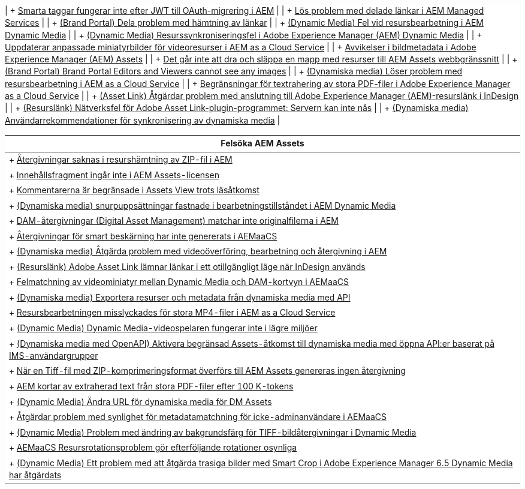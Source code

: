 | + [Smarta taggar fungerar inte efter JWT till OAuth-migrering i AEM](https://experienceleague.adobe.com/en/docs/experience-cloud-kcs/kbarticles/ka-25889) |
| + [Lös problem med delade länkar i AEM Managed Services](https://experienceleague.adobe.com/en/docs/experience-cloud-kcs/kbarticles/ka-25903) |
| + [(Brand Portal) Dela problem med hämtning av länkar](https://experienceleague.adobe.com/en/docs/experience-cloud-kcs/kbarticles/ka-25771) |
| + [(Dynamic Media) Fel vid resursbearbetning i AEM Dynamic Media](https://experienceleague.adobe.com/en/docs/experience-cloud-kcs/kbarticles/ka-25607) |
| + [(Dynamic Media) Resurssynkroniseringsfel i Adobe Experience Manager (AEM) Dynamic Media](https://experienceleague.adobe.com/en/docs/experience-cloud-kcs/kbarticles/ka-25885) |
| + [Uppdaterar anpassade miniatyrbilder för videoresurser i AEM as a Cloud Service](https://experienceleague.adobe.com/en/docs/experience-cloud-kcs/kbarticles/ka-25829) |
| + [Avvikelser i bildmetadata i Adobe Experience Manager (AEM) Assets](https://experienceleague.adobe.com/en/docs/experience-cloud-kcs/kbarticles/ka-25828) |
| + [Det går inte att dra och släppa en mapp med resurser till AEM Assets webbgränssnitt](https://experienceleague.adobe.com/en/docs/experience-cloud-kcs/kbarticles/ka-21865) |
| + [(Brand Portal) Brand Portal Editors and Viewers cannot see any images](https://experienceleague.adobe.com/en/docs/experience-cloud-kcs/kbarticles/ka-20177) |
| + [(Dynamiska media) Löser problem med resursbearbetning i AEM as a Cloud Service](https://experienceleague.adobe.com/en/docs/experience-cloud-kcs/kbarticles/ka-25525) |
| + [Begränsningar för textrahering av stora PDF-filer i Adobe Experience Manager as a Cloud Service](https://experienceleague.adobe.com/en/docs/experience-cloud-kcs/kbarticles/ka-25518) |
| + [(Asset Link) Åtgärdar problem med anslutning till Adobe Experience Manager (AEM)-resurslänk i InDesign](https://experienceleague.adobe.com/en/docs/experience-cloud-kcs/kbarticles/ka-25562) |
| + [(Resurslänk) Nätverksfel för Adobe Asset Link-plugin-programmet: Servern kan inte nås](https://experienceleague.adobe.com/en/docs/experience-cloud-kcs/kbarticles/ka-25506) |
| + [(Dynamiska media) Användarrekommendationer för synkronisering av dynamiska media](https://experienceleague.adobe.com/en/docs/experience-cloud-kcs/kbarticles/ka-25471) |

| Felsöka AEM Assets |
|--- |
| + [Återgivningar saknas i resurshämtning av ZIP-fil i AEM](https://experienceleague.adobe.com/en/docs/experience-cloud-kcs/kbarticles/ka-27140) |
| + [Innehållsfragment ingår inte i AEM Assets-licensen](https://experienceleague.adobe.com/en/docs/experience-cloud-kcs/kbarticles/ka-26616) |
| + [Kommentarerna är begränsade i Assets View trots läsåtkomst](https://experienceleague.adobe.com/en/docs/experience-cloud-kcs/kbarticles/ka-26928) |
| + [(Dynamiska media) snurpuppsättningar fastnade i bearbetningstillståndet i AEM Dynamic Media](https://experienceleague.adobe.com/en/docs/experience-cloud-kcs/kbarticles/ka-26715) |
| + [DAM-återgivningar (Digital Asset Management) matchar inte originalfilerna i AEM](https://experienceleague.adobe.com/en/docs/experience-cloud-kcs/kbarticles/ka-26639) |
| + [Återgivningar för smart beskärning har inte genererats i AEMaaCS](https://experienceleague.adobe.com/en/docs/experience-cloud-kcs/kbarticles/ka-26873) |
| + [(Dynamiska media) Åtgärda problem med videoöverföring, bearbetning och återgivning i AEM](https://experienceleague.adobe.com/en/docs/experience-cloud-kcs/kbarticles/ka-26533) |
| + [(Resurslänk) Adobe Asset Link lämnar länkar i ett otillgängligt läge när InDesign används](https://experienceleague.adobe.com/en/docs/experience-cloud-kcs/kbarticles/ka-26922) |
| + [Felmatchning av videominiatyr mellan Dynamic Media och DAM-kortvyn i AEMaaCS](https://experienceleague.adobe.com/en/docs/experience-cloud-kcs/kbarticles/ka-26677) |
| + [(Dynamiska media) Exportera resurser och metadata från dynamiska media med API ](https://experienceleague.adobe.com/en/docs/experience-cloud-kcs/kbarticles/ka-26902) |
| + [Resursbearbetningen misslyckades för stora MP4-filer i AEM as a Cloud Service](https://experienceleague.adobe.com/en/docs/experience-cloud-kcs/kbarticles/ka-26610) |
| + [(Dynamic Media) Dynamic Media-videospelaren fungerar inte i lägre miljöer](https://experienceleague.adobe.com/en/docs/experience-cloud-kcs/kbarticles/ka-26871) |
| + [(Dynamiska media med OpenAPI) Aktivera begränsad Assets-åtkomst till dynamiska media med öppna API:er baserat på IMS-användargrupper](https://experienceleague.adobe.com/en/docs/experience-cloud-kcs/kbarticles/ka-26103) |
| + [När en Tiff-fil med ZIP-komprimeringsformat överförs till AEM Assets genereras ingen återgivning](https://experienceleague.adobe.com/en/docs/experience-cloud-kcs/kbarticles/ka-23916) |
| + [AEM kortar av extraherad text från stora PDF-filer efter 100 K-tokens](https://experienceleague.adobe.com/en/docs/experience-cloud-kcs/kbarticles/ka-26785) |
| + [(Dynamic Media) Ändra URL för dynamiska media för DM Assets](https://experienceleague.adobe.com/en/docs/experience-cloud-kcs/kbarticles/ka-17628) |
| + [Åtgärdar problem med synlighet för metadatamatchning för icke-adminanvändare i AEMaaCS](https://experienceleague.adobe.com/en/docs/experience-cloud-kcs/kbarticles/ka-26655) |
| + [(Dynamic Media) Problem med ändring av bakgrundsfärg för TIFF-bildåtergivningar i Dynamic Media](https://experienceleague.adobe.com/en/docs/experience-cloud-kcs/kbarticles/ka-26637) |
| + [AEMaaCS Resursrotationsproblem gör efterföljande rotationer osynliga](https://experienceleague.adobe.com/en/docs/experience-cloud-kcs/kbarticles/ka-26528) |
| + [(Dynamic Media) Ett problem med att åtgärda trasiga bilder med Smart Crop i Adobe Experience Manager 6.5 Dynamic Media har åtgärdats](https://experienceleague.adobe.com/en/docs/experience-cloud-kcs/kbarticles/ka-26367) |